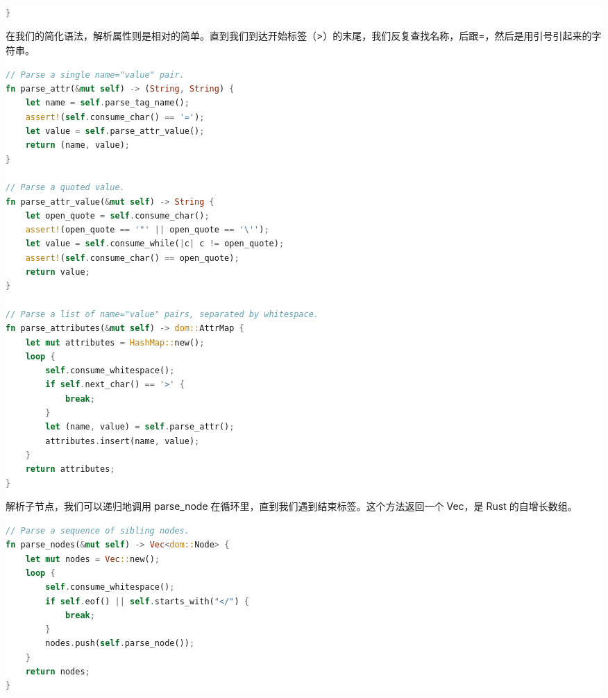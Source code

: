 ```rust
}
```

在我们的简化语法，解析属性则是相对的简单。直到我们到达开始标签（>）的末尾，我们反复查找名称，后跟=，然后是用引号引起来的字符串。

```rust
// Parse a single name="value" pair.
fn parse_attr(&mut self) -> (String, String) {
    let name = self.parse_tag_name();
    assert!(self.consume_char() == '=');
    let value = self.parse_attr_value();
    return (name, value);
}

// Parse a quoted value.
fn parse_attr_value(&mut self) -> String {
    let open_quote = self.consume_char();
    assert!(open_quote == '"' || open_quote == '\'');
    let value = self.consume_while(|c| c != open_quote);
    assert!(self.consume_char() == open_quote);
    return value;
}

// Parse a list of name="value" pairs, separated by whitespace.
fn parse_attributes(&mut self) -> dom::AttrMap {
    let mut attributes = HashMap::new();
    loop {
        self.consume_whitespace();
        if self.next_char() == '>' {
            break;
        }
        let (name, value) = self.parse_attr();
        attributes.insert(name, value);
    }
    return attributes;
}
```

解析子节点，我们可以递归地调用 parse_node 在循环里，直到我们遇到结束标签。这个方法返回一个 Vec，是 Rust 的自增长数组。

```rust
// Parse a sequence of sibling nodes.
fn parse_nodes(&mut self) -> Vec<dom::Node> {
    let mut nodes = Vec::new();
    loop {
        self.consume_whitespace();
        if self.eof() || self.starts_with("</") {
            break;
        }
        nodes.push(self.parse_node());
    }
    return nodes;
}
```
